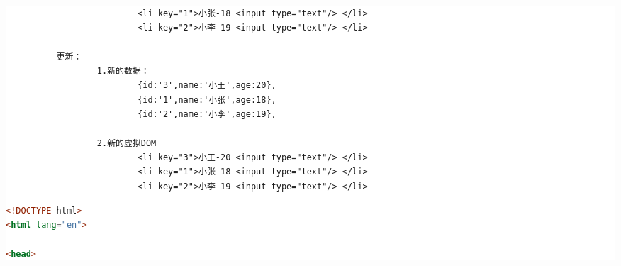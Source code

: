 ```txt
                          <li key="1">小张-18 <input type="text"/> </li>
                          <li key="2">小李-19 <input type="text"/> </li>
      	
          更新：
                  1.新的数据：
                          {id:'3',name:'小王',age:20},
                          {id:'1',name:'小张',age:18},
                          {id:'2',name:'小李',age:19},

                  2.新的虚拟DOM
                          <li key="3">小王-20 <input type="text"/> </li>
                          <li key="1">小张-18 <input type="text"/> </li>
                          <li key="2">小李-19 <input type="text"/> </li>
```
```html
<!DOCTYPE html>
<html lang="en">

<head>
